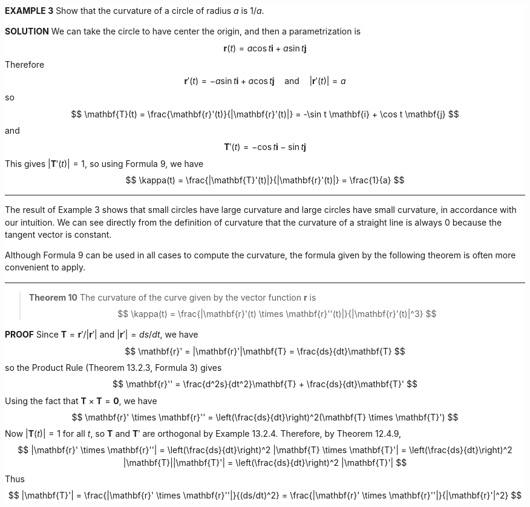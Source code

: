 **EXAMPLE 3** Show that the curvature of a circle of radius $a$ is $1/a$.

<ans>

**SOLUTION** We can take the circle to have center the origin, and then a parametrization is
$$
\mathbf{r}(t) = a\cos t \mathbf{i} + a\sin t \mathbf{j}
$$
Therefore
$$
\mathbf{r}'(t) = -a\sin t \mathbf{i} + a\cos t \mathbf{j} \quad \text{and} \quad |\mathbf{r}'(t)| = a
$$
so
$$
\mathbf{T}(t) = \frac{\mathbf{r}'(t)}{|\mathbf{r}'(t)|} = -\sin t \mathbf{i} + \cos t \mathbf{j}
$$
and
$$
\mathbf{T}'(t) = -\cos t \mathbf{i} - \sin t \mathbf{j}
$$
This gives $|\mathbf{T}'(t)| = 1$, so using Formula 9, we have
$$
\kappa(t) = \frac{|\mathbf{T}'(t)|}{|\mathbf{r}'(t)|} = \frac{1}{a}
$$

</ans>

------------

The result of Example 3 shows that small circles have large curvature and large circles have small curvature, in accordance with our intuition. We can see directly from the definition of curvature that the curvature of a straight line is always 0 because the tangent vector is constant.

Although Formula 9 can be used in all cases to compute the curvature, the formula given by the following theorem is often more convenient to apply.

-------------

> **Theorem 10** The curvature of the curve given by the vector function $\mathbf{r}$ is
> $$
> \kappa(t) = \frac{|\mathbf{r}'(t) \times \mathbf{r}''(t)|}{|\mathbf{r}'(t)|^3}
> $$


**PROOF** Since $\mathbf{T} = \mathbf{r}'/|\mathbf{r}'|$ and $|\mathbf{r}'| = ds/dt$, we have
$$
\mathbf{r}' = |\mathbf{r}'|\mathbf{T} = \frac{ds}{dt}\mathbf{T}
$$
so the Product Rule (Theorem 13.2.3, Formula 3) gives
$$
\mathbf{r}'' = \frac{d^2s}{dt^2}\mathbf{T} + \frac{ds}{dt}\mathbf{T}'
$$
Using the fact that $\mathbf{T} \times \mathbf{T} = \mathbf{0}$, we have
$$
\mathbf{r}' \times \mathbf{r}'' = \left(\frac{ds}{dt}\right)^2(\mathbf{T} \times \mathbf{T}')
$$
Now $|\mathbf{T}(t)| = 1$ for all $t$, so $\mathbf{T}$ and $\mathbf{T}'$ are orthogonal by Example 13.2.4. Therefore, by Theorem 12.4.9,
$$
|\mathbf{r}' \times \mathbf{r}''| = \left(\frac{ds}{dt}\right)^2 |\mathbf{T} \times \mathbf{T}'| = \left(\frac{ds}{dt}\right)^2 |\mathbf{T}||\mathbf{T}'| = \left(\frac{ds}{dt}\right)^2 |\mathbf{T}'|
$$
Thus
$$
|\mathbf{T}'| = \frac{|\mathbf{r}' \times \mathbf{r}''|}{(ds/dt)^2} = \frac{|\mathbf{r}' \times \mathbf{r}''|}{|\mathbf{r}'|^2}
$$